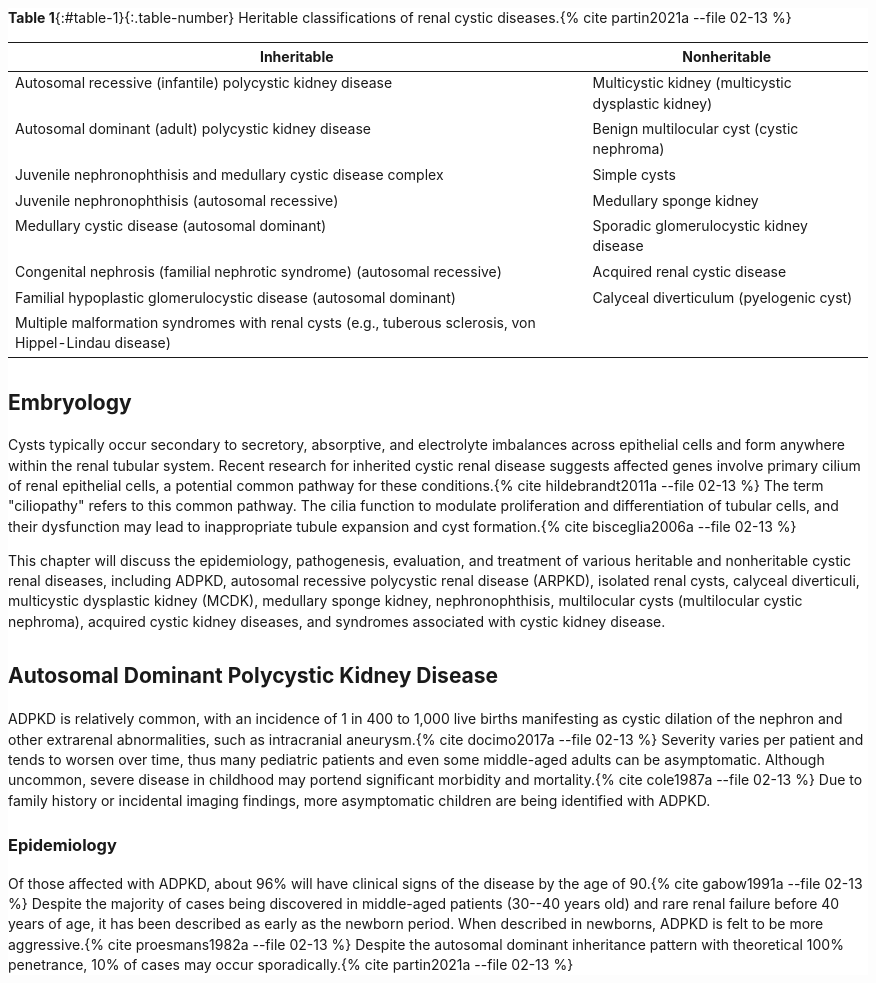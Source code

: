 **Table 1**{:#table-1}{:.table-number} Heritable classifications of renal cystic diseases.{% cite partin2021a --file 02-13 %}

| Inheritable                                                                                            | Nonheritable                                       |
|--------------------------------------------------------------------------------------------------------|----------------------------------------------------|
| Autosomal recessive (infantile) polycystic kidney disease                                              | Multicystic kidney (multicystic dysplastic kidney) |
| Autosomal dominant (adult) polycystic kidney disease                                                   | Benign multilocular cyst (cystic nephroma)         |
| Juvenile nephronophthisis and medullary cystic disease complex                                         | Simple cysts                                       |
| Juvenile nephronophthisis (autosomal recessive)                                                        | Medullary sponge kidney                            |
| Medullary cystic disease (autosomal dominant)                                                          | Sporadic glomerulocystic kidney disease            |
| Congenital nephrosis (familial nephrotic syndrome) (autosomal recessive)                               | Acquired renal cystic disease                      |
| Familial hypoplastic glomerulocystic disease (autosomal dominant)                                      | Calyceal diverticulum (pyelogenic cyst)            |
| Multiple malformation syndromes with renal cysts (e.g., tuberous sclerosis, von Hippel-Lindau disease) |                                                    |

## Embryology

Cysts typically occur secondary to secretory, absorptive, and electrolyte imbalances across epithelial cells and form anywhere within the renal tubular system. Recent research for inherited cystic renal disease suggests affected genes involve primary cilium of renal epithelial cells, a potential common pathway for these conditions.{% cite hildebrandt2011a --file 02-13 %} The term "ciliopathy" refers to this common pathway. The cilia function to modulate proliferation and differentiation of tubular cells, and their dysfunction may lead to inappropriate tubule expansion and cyst formation.{% cite bisceglia2006a --file 02-13 %}

This chapter will discuss the epidemiology, pathogenesis, evaluation, and treatment of various heritable and nonheritable cystic renal diseases, including ADPKD, autosomal recessive polycystic renal disease (ARPKD), isolated renal cysts, calyceal diverticuli, multicystic dysplastic kidney (MCDK), medullary sponge kidney, nephronophthisis, multilocular cysts (multilocular cystic nephroma), acquired cystic kidney diseases, and syndromes associated with cystic kidney disease.

## Autosomal Dominant Polycystic Kidney Disease

ADPKD is relatively common, with an incidence of 1 in 400 to 1,000 live births manifesting as cystic dilation of the nephron and other extrarenal abnormalities, such as intracranial aneurysm.{% cite docimo2017a --file 02-13 %} Severity varies per patient and tends to worsen over time, thus many pediatric patients and even some middle-aged adults can be asymptomatic. Although uncommon, severe disease in childhood may portend significant morbidity and mortality.{% cite cole1987a --file 02-13 %} Due to family history or incidental imaging findings, more asymptomatic children are being identified with ADPKD.

### Epidemiology

Of those affected with ADPKD, about 96% will have clinical signs of the disease by the age of 90.{% cite gabow1991a --file 02-13 %} Despite the majority of cases being discovered in middle-aged patients (30--40 years old) and rare renal failure before 40 years of age, it has been described as early as the newborn period. When described in newborns, ADPKD is felt to be more aggressive.{% cite proesmans1982a --file 02-13 %} Despite the autosomal dominant inheritance pattern with theoretical 100% penetrance, 10% of cases may occur sporadically.{% cite partin2021a --file 02-13 %}
